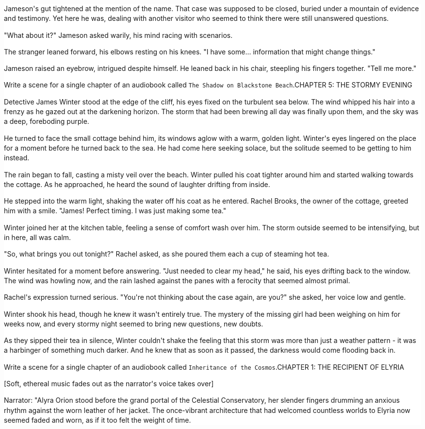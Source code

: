 Jameson's gut tightened at the mention of the name. That case was supposed to be closed, buried under a mountain of evidence and testimony. Yet here he was, dealing with another visitor who seemed to think there were still unanswered questions.

"What about it?" Jameson asked warily, his mind racing with scenarios.

The stranger leaned forward, his elbows resting on his knees. "I have some... information that might change things."

Jameson raised an eyebrow, intrigued despite himself. He leaned back in his chair, steepling his fingers together. "Tell me more."<end>

Write a scene for a single chapter of an audiobook called `The Shadow on Blackstone Beach`.<start>CHAPTER 5: THE STORMY EVENING

Detective James Winter stood at the edge of the cliff, his eyes fixed on the turbulent sea below. The wind whipped his hair into a frenzy as he gazed out at the darkening horizon. The storm that had been brewing all day was finally upon them, and the sky was a deep, foreboding purple.

He turned to face the small cottage behind him, its windows aglow with a warm, golden light. Winter's eyes lingered on the place for a moment before he turned back to the sea. He had come here seeking solace, but the solitude seemed to be getting to him instead.

The rain began to fall, casting a misty veil over the beach. Winter pulled his coat tighter around him and started walking towards the cottage. As he approached, he heard the sound of laughter drifting from inside.

He stepped into the warm light, shaking the water off his coat as he entered. Rachel Brooks, the owner of the cottage, greeted him with a smile. "James! Perfect timing. I was just making some tea."

Winter joined her at the kitchen table, feeling a sense of comfort wash over him. The storm outside seemed to be intensifying, but in here, all was calm.

"So, what brings you out tonight?" Rachel asked, as she poured them each a cup of steaming hot tea.

Winter hesitated for a moment before answering. "Just needed to clear my head," he said, his eyes drifting back to the window. The wind was howling now, and the rain lashed against the panes with a ferocity that seemed almost primal.

Rachel's expression turned serious. "You're not thinking about the case again, are you?" she asked, her voice low and gentle.

Winter shook his head, though he knew it wasn't entirely true. The mystery of the missing girl had been weighing on him for weeks now, and every stormy night seemed to bring new questions, new doubts.

As they sipped their tea in silence, Winter couldn't shake the feeling that this storm was more than just a weather pattern - it was a harbinger of something much darker. And he knew that as soon as it passed, the darkness would come flooding back in.<end>

Write a scene for a single chapter of an audiobook called `Inheritance of the Cosmos`.<start>CHAPTER 1: THE RECIPIENT OF ELYRIA

[Soft, ethereal music fades out as the narrator's voice takes over]

Narrator: "Alyra Orion stood before the grand portal of the Celestial Conservatory, her slender fingers drumming an anxious rhythm against the worn leather of her jacket. The once-vibrant architecture that had welcomed countless worlds to Elyria now seemed faded and worn, as if it too felt the weight of time.
